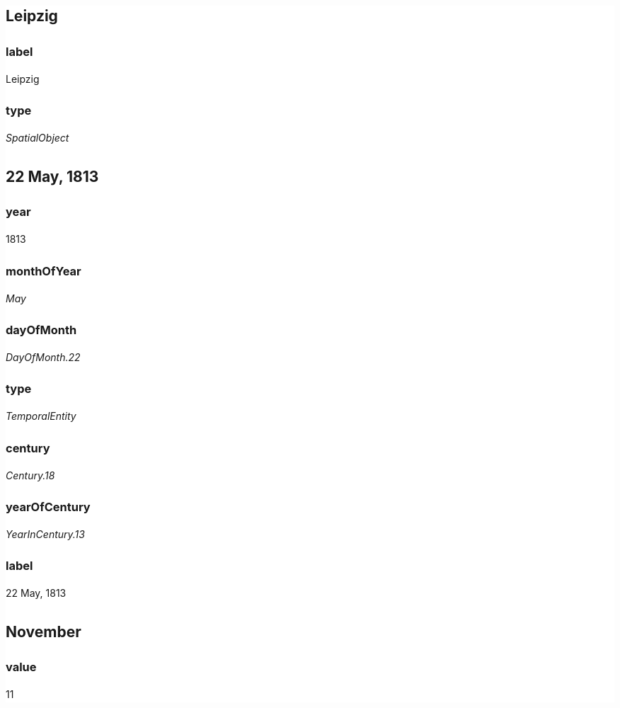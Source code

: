 ## Leipzig

### label


Leipzig

### type


*SpatialObject*

## 22 May, 1813

### year


1813

### monthOfYear


*May*

### dayOfMonth


*DayOfMonth.22*

### type


*TemporalEntity*

### century


*Century.18*

### yearOfCentury


*YearInCentury.13*

### label


22 May, 1813

## November

### value


11
